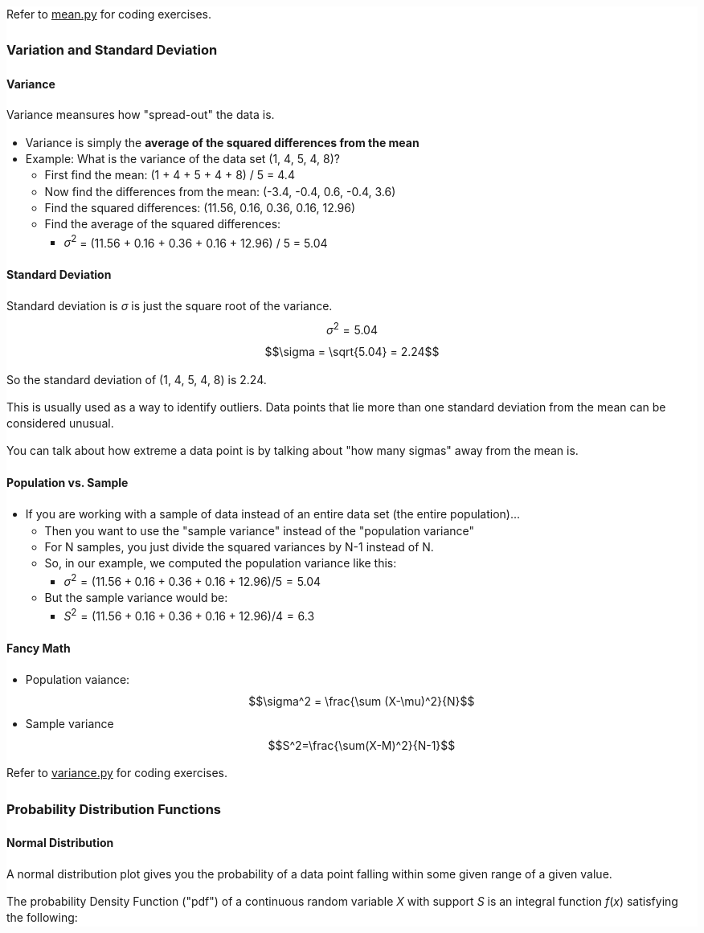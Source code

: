 Refer to [mean.py](./code/mean.py) for coding exercises.

### Variation and Standard Deviation

#### Variance

Variance meansures how "spread-out" the data is.

- Variance is simply the **average of the squared differences from the mean**
- Example: What is the variance of the data set (1, 4, 5, 4, 8)?
  - First find the mean: (1 + 4 + 5 + 4 + 8) / 5 = 4.4
  - Now find the differences from the mean: (-3.4, -0.4, 0.6, -0.4, 3.6)
  - Find the squared differences: (11.56, 0.16, 0.36, 0.16, 12.96)
  - Find the average of the squared differences:
    - $\sigma^2$ = (11.56 + 0.16 + 0.36 + 0.16 + 12.96) / 5 = 5.04

#### Standard Deviation

Standard deviation is $\sigma$ is just the square root of the variance.
$$\sigma^2 = 5.04$$ $$\sigma = \sqrt{5.04} = 2.24$$

So the standard deviation of (1, 4, 5, 4, 8) is 2.24.

This is usually used as a way to identify outliers. Data points that lie more
than one standard deviation from the mean can be considered unusual.

You can talk about how extreme a data point is by talking about "how many
sigmas" away from the mean is.

#### Population vs. Sample

- If you are working with a sample of data instead of an entire data set (the
  entire population)...
  - Then you want to use the "sample variance" instead of the "population
    variance"
  - For N samples, you just divide the squared variances by N-1 instead of N.
  - So, in our example, we computed the population variance like this:
    - $\sigma^2 = (11.56 + 0.16 + 0.36 + 0.16 + 12.96) / 5 = 5.04$
  - But the sample variance would be:
    - $S^2 = (11.56 + 0.16 + 0.36 + 0.16 + 12.96) / 4 = 6.3$

#### Fancy Math

- Population vaiance: $$\sigma^2 = \frac{\sum (X-\mu)^2}{N}$$
- Sample variance $$S^2=\frac{\sum(X-M)^2}{N-1}$$

Refer to [variance.py](./code/variance.py) for coding exercises.

### Probability Distribution Functions

#### Normal Distribution

A normal distribution plot gives you the probability of a data point falling
within some given range of a given value.

The probability Density Function ("pdf") of a continuous random variable $X$
with support $S$ is an integral function $f(x)$ satisfying the following:
